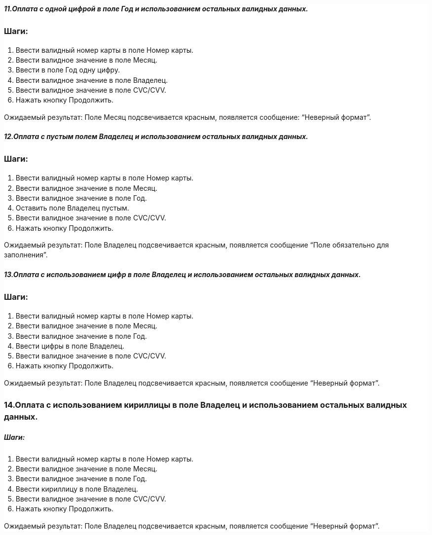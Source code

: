 
<h5> 11.Оплата с одной цифрой в поле Год и использованием остальных валидных данных.</h5>
<h3> Шаги: </h3>
<ol>
<li>Ввести валидный номер карты в поле Номер карты.</li>
<li>Ввести валидное значение в поле Месяц.</li>
<li>Ввести в поле Год одну цифру.</li>
<li>Ввести валидное значение в поле Владелец.</li>
<li>Ввести валидное значение в поле CVC/CVV.</li>
<li>Нажать кнопку Продолжить.</li>
</ol>
Ожидаемый результат: Поле Месяц подсвечивается красным, появляется
сообщение: “Неверный формат”.

<h5> 12.Оплата с пустым полем Владелец и использованием остальных валидных данных.</h5>
<h3>Шаги:</h3>
<ol>
<li>Ввести валидный номер карты в поле Номер карты.</li>
<li>Ввести валидное значение в поле Месяц.</li>
<li>Ввести валидное значение в поле Год.</li>
<li>Оставить поле Владелец пустым.</li>
<li>Ввести валидное значение в поле CVC/CVV.</li>
<li>Нажать кнопку Продолжить.</li>
</ol>
Ожидаемый результат: Поле Владелец подсвечивается красным, появляется сообщение “Поле обязательно для заполнения”.

<h5> 13.Оплата с использованием цифр в поле Владелец и использованием остальных валидных данных. </h5>
<h3> Шаги:</h3>
<ol>
<li>Ввести валидный номер карты в поле Номер карты.</li>
<li>Ввести валидное значение в поле Месяц.</li>
<li>Ввести валидное значение в поле Год.</li>
<li>Ввести цифры в поле Владелец.</li>
<li>Ввести валидное значение в поле CVC/CVV.</li>
<li>Нажать кнопку Продолжить.</li>
</ol>
Ожидаемый результат: Поле Владелец подсвечивается красным, появляется сообщение “Неверный формат”.

<h3> 14.Оплата с использованием кириллицы в поле Владелец и использованием остальных валидных данных.</h3>
<h5> Шаги: </h5>
<ol>
<li>Ввести валидный номер карты в поле Номер карты.</li>
<li>Ввести валидное значение в поле Месяц.</li>
<li>Ввести валидное значение в поле Год.</li>
<li>Ввести кириллицу в поле Владелец.</li>
<li>Ввести валидное значение в поле CVC/CVV.</li>
<li>Нажать кнопку Продолжить.</li>
</ol>
Ожидаемый результат: Поле Владелец подсвечивается красным, появляется сообщение “Неверный формат”.
